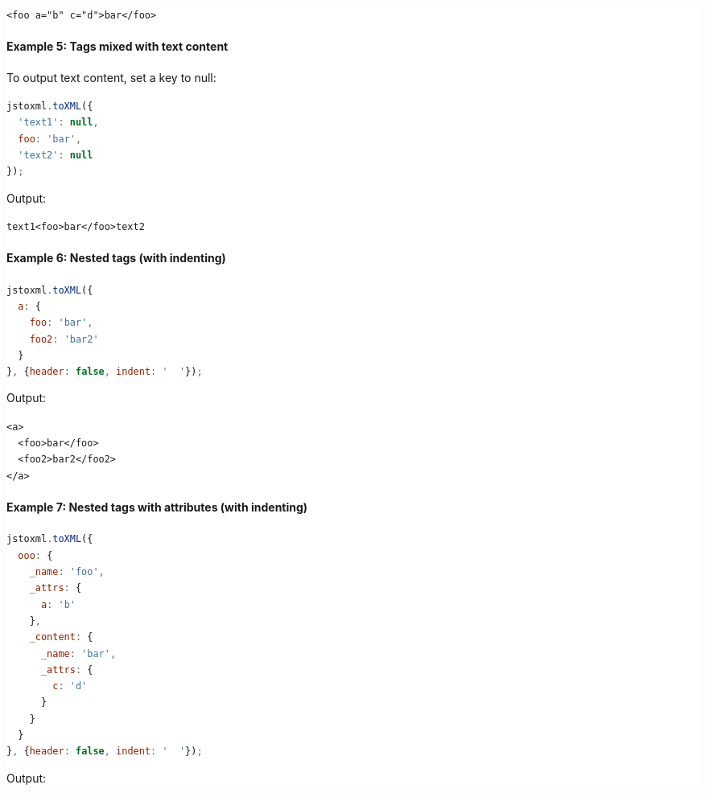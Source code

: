 ```
<foo a="b" c="d">bar</foo>
```


#### Example 5: Tags mixed with text content
To output text content, set a key to null:

```javascript
jstoxml.toXML({
  'text1': null,
  foo: 'bar',
  'text2': null
});

```
Output:

```
text1<foo>bar</foo>text2
```


#### Example 6: Nested tags (with indenting)

```javascript
jstoxml.toXML({
  a: {
    foo: 'bar',
    foo2: 'bar2'
  }
}, {header: false, indent: '  '});
```
Output:

```
<a>
  <foo>bar</foo>
  <foo2>bar2</foo2>
</a>
```


#### Example 7: Nested tags with attributes (with indenting)
```javascript
jstoxml.toXML({
  ooo: {
    _name: 'foo',
    _attrs: {
      a: 'b'
    },
    _content: {
      _name: 'bar',
      _attrs: {
        c: 'd'
      }
    }
  }
}, {header: false, indent: '  '});
```
Output:
